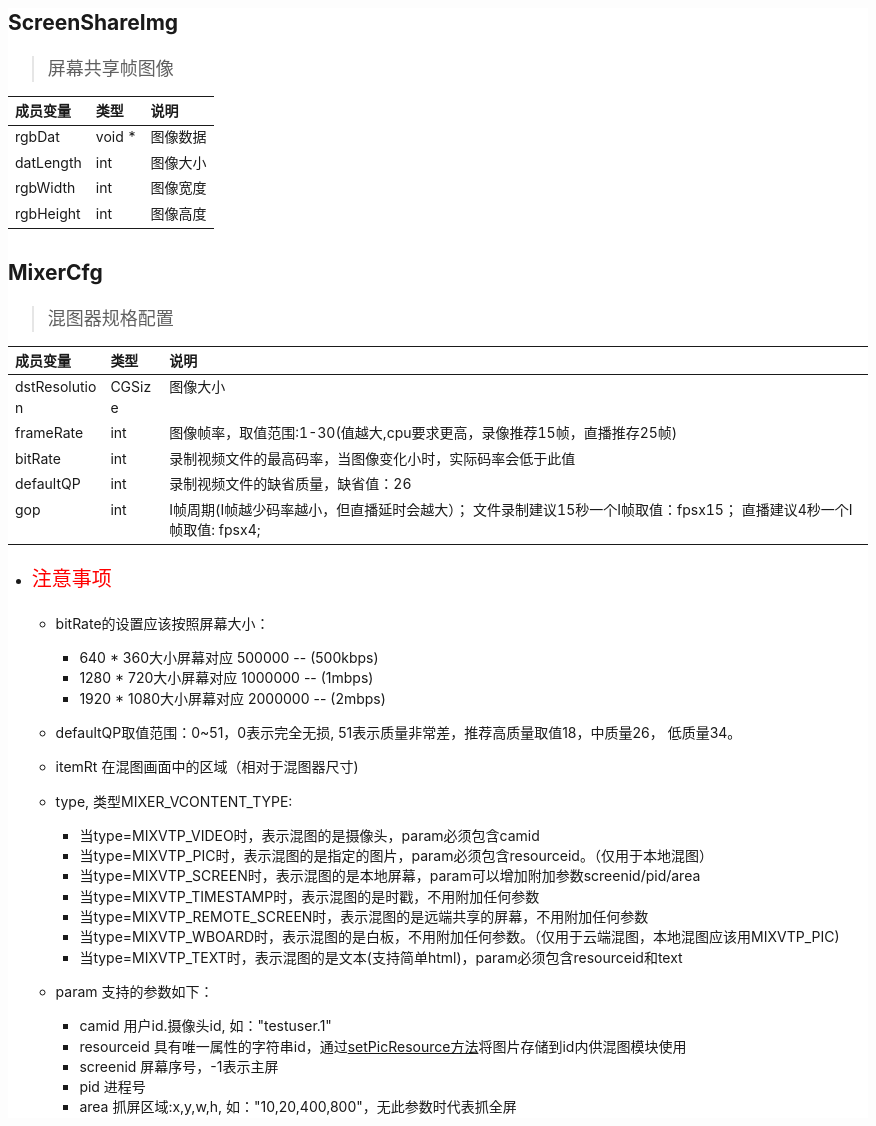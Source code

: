 <h2  id=ScreenShareImg>ScreenShareImg</h2>

><font size=4>屏幕共享帧图像</font>

| 成员变量     | 类型        | 说明      |
|:-------- |:-----------|:----------|
| rgbDat  | void * |    图像数据   |
| datLength  | int |    图像大小   |
| rgbWidth  | int |    图像宽度   |
| rgbHeight  | int |    图像高度   |

<h2  id=MixerCfg>MixerCfg</h2>

><font size=4>混图器规格配置</font>

| 成员变量     | 类型        | 说明      |
|:-------- |:-----------|:----------|
| dstResolution  | CGSize |    图像大小   |
| frameRate  | int |    图像帧率，取值范围:1-30(值越大,cpu要求更高，录像推荐15帧，直播推存25帧)   |
| bitRate  | int |    录制视频文件的最高码率，当图像变化小时，实际码率会低于此值   |
| defaultQP  | int |    录制视频文件的缺省质量，缺省值：26  |
| gop  | int |    I帧周期(I帧越少码率越小，但直播延时会越大）； 文件录制建议15秒一个I帧取值：fpsx15； 直播建议4秒一个I帧取值: fpsx4;  |

- <p style="color:red; font-size:20px"> 注意事项</p>

	+ bitRate的设置应该按照屏幕大小：
		+  640 * 360大小屏幕对应 500000 -- (500kbps)
		+  1280 * 720大小屏幕对应 1000000 -- (1mbps)
		+  1920 * 1080大小屏幕对应 2000000 -- (2mbps)

	+ defaultQP取值范围：0~51，0表示完全无损, 51表示质量非常差，推荐高质量取值18，中质量26， 低质量34。

	+ itemRt 在混图画面中的区域（相对于混图器尺寸)

	+ type, 类型MIXER_VCONTENT_TYPE:
		+ 当type=MIXVTP_VIDEO时，表示混图的是摄像头，param必须包含camid
		+ 当type=MIXVTP_PIC时，表示混图的是指定的图片，param必须包含resourceid。（仅用于本地混图）
		+ 当type=MIXVTP_SCREEN时，表示混图的是本地屏幕，param可以增加附加参数screenid/pid/area
		+ 当type=MIXVTP_TIMESTAMP时，表示混图的是时戳，不用附加任何参数
		+ 当type=MIXVTP_REMOTE_SCREEN时，表示混图的是远端共享的屏幕，不用附加任何参数
		+ 当type=MIXVTP_WBOARD时，表示混图的是白板，不用附加任何参数。（仅用于云端混图，本地混图应该用MIXVTP_PIC)
		+ 当type=MIXVTP_TEXT时，表示混图的是文本(支持简单html)，param必须包含resourceid和text 
		
	+ param 支持的参数如下：
	
		+ camid 用户id.摄像头id, 如："testuser.1"
		+ resourceid 具有唯一属性的字符串id，通过[setPicResource方法](Apis.md#setPicResource)将图片存储到id内供混图模块使用
		+ screenid 屏幕序号，-1表示主屏
		+ pid 进程号
		+ area 抓屏区域:x,y,w,h, 如："10,20,400,800"，无此参数时代表抓全屏
		